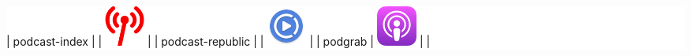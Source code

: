 | podcast-index |  |  <img src="../icons/podcast-index.svg" alt="podcast-index" width="50"> |
| podcast-republic |  |  <img src="../icons/podcast-republic.svg" alt="podcast-republic" width="50"> |
| podgrab | <img src="../icons/podgrab.png" alt="podgrab" width="50"> |   |